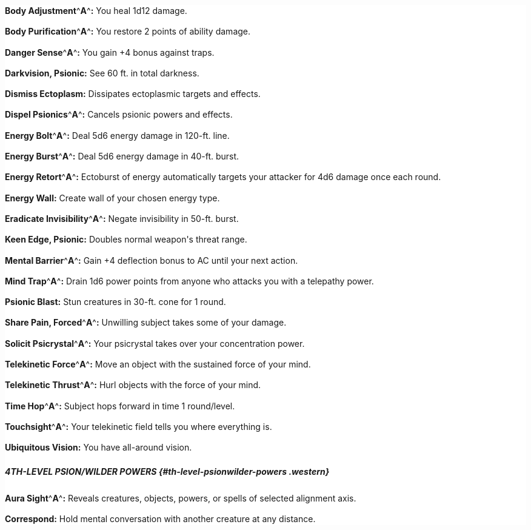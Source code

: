 **Body Adjustment**^**A**^**:** You heal 1d12 damage.

**Body Purification**^**A**^**:** You restore 2 points of ability
damage.

**Danger Sense**^**A**^**:** You gain +4 bonus against traps.

**Darkvision, Psionic:** See 60 ft. in total darkness.

**Dismiss Ectoplasm:** Dissipates ectoplasmic targets and effects.

**Dispel Psionics**^**A**^**:** Cancels psionic powers and effects.

**Energy Bolt**^**A**^**:** Deal 5d6 energy damage in 120-ft. line.

**Energy Burst**^**A**^**:** Deal 5d6 energy damage in 40-ft. burst.

**Energy Retort**^**A**^**:** Ectoburst of energy automatically targets
your attacker for 4d6 damage once each round.

**Energy Wall:** Create wall of your chosen energy type.

**Eradicate Invisibility**^**A**^**:** Negate invisibility in 50-ft.
burst.

**Keen Edge, Psionic:** Doubles normal weapon's threat range.

**Mental Barrier**^**A**^**:** Gain +4 deflection bonus to AC until your
next action.

**Mind Trap**^**A**^**:** Drain 1d6 power points from anyone who attacks
you with a telepathy power.

**Psionic Blast:** Stun creatures in 30-ft. cone for 1 round.

**Share Pain, Forced**^**A**^**:** Unwilling subject takes some of your
damage.

**Solicit Psicrystal**^**A**^**:** Your psicrystal takes over your
concentration power.

**Telekinetic Force**^**A**^**:** Move an object with the sustained
force of your mind.

**Telekinetic Thrust**^**A**^**:** Hurl objects with the force of your
mind.

**Time Hop**^**A**^**:** Subject hops forward in time 1 round/level.

**Touchsight**^**A**^**:** Your telekinetic field tells you where
everything is.

**Ubiquitous Vision:** You have all-around vision.

##### 4TH-LEVEL PSION/WILDER POWERS {#th-level-psionwilder-powers .western}

**Aura Sight**^**A**^**:** Reveals creatures, objects, powers, or spells
of selected alignment axis.

**Correspond:** Hold mental conversation with another creature at any
distance.
